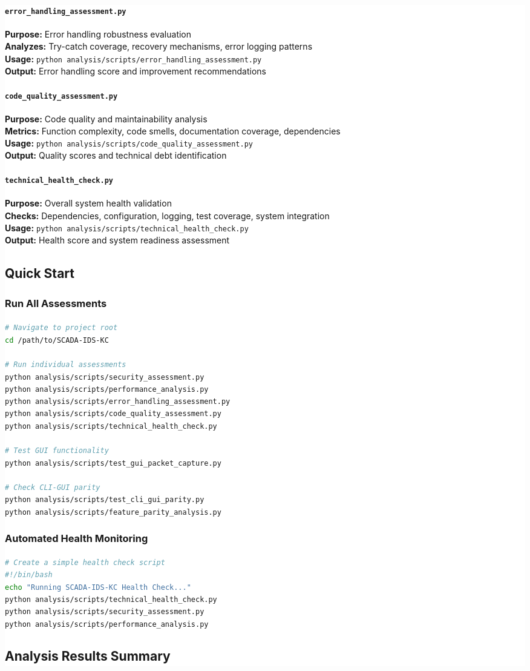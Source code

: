 #### `error_handling_assessment.py`
**Purpose:** Error handling robustness evaluation  
**Analyzes:** Try-catch coverage, recovery mechanisms, error logging patterns  
**Usage:** `python analysis/scripts/error_handling_assessment.py`  
**Output:** Error handling score and improvement recommendations

#### `code_quality_assessment.py`
**Purpose:** Code quality and maintainability analysis  
**Metrics:** Function complexity, code smells, documentation coverage, dependencies  
**Usage:** `python analysis/scripts/code_quality_assessment.py`  
**Output:** Quality scores and technical debt identification

#### `technical_health_check.py`
**Purpose:** Overall system health validation  
**Checks:** Dependencies, configuration, logging, test coverage, system integration  
**Usage:** `python analysis/scripts/technical_health_check.py`  
**Output:** Health score and system readiness assessment

## Quick Start

### Run All Assessments
```bash
# Navigate to project root
cd /path/to/SCADA-IDS-KC

# Run individual assessments
python analysis/scripts/security_assessment.py
python analysis/scripts/performance_analysis.py
python analysis/scripts/error_handling_assessment.py
python analysis/scripts/code_quality_assessment.py
python analysis/scripts/technical_health_check.py

# Test GUI functionality
python analysis/scripts/test_gui_packet_capture.py

# Check CLI-GUI parity
python analysis/scripts/test_cli_gui_parity.py
python analysis/scripts/feature_parity_analysis.py
```

### Automated Health Monitoring
```bash
# Create a simple health check script
#!/bin/bash
echo "Running SCADA-IDS-KC Health Check..."
python analysis/scripts/technical_health_check.py
python analysis/scripts/security_assessment.py
python analysis/scripts/performance_analysis.py
```

## Analysis Results Summary
